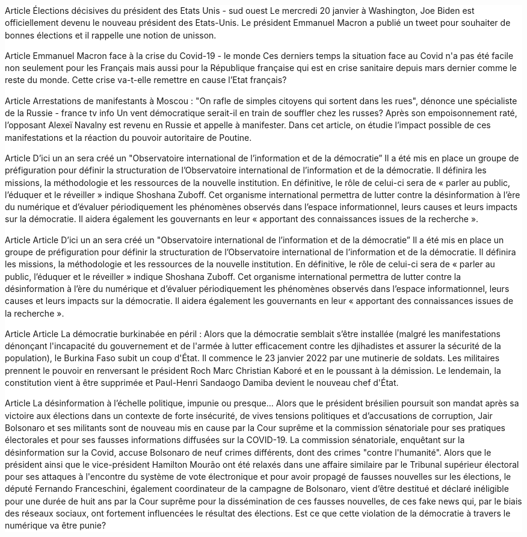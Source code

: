 Article
Élections décisives du président des Etats Unis - sud ouest
Le mercredi 20 janvier à Washington, Joe Biden est officiellement devenu le nouveau président des Etats-Unis. Le président Emmanuel Macron a publié un tweet pour souhaiter de bonnes élections et il rappelle une notion de unisson.

Article
Emmanuel Macron face à la crise du Covid-19 - le monde
Ces derniers temps la situation face au Covid n'a pas été facile non seulement pour les Français mais aussi pour la République française qui est en crise sanitaire depuis mars dernier comme le reste du monde. Cette crise va-t-elle remettre en cause l’Etat français?

Article
Arrestations de manifestants à Moscou : "On rafle de simples citoyens qui sortent dans les rues", dénonce une spécialiste de la Russie - france tv info
Un vent démocratique serait-il en train de souffler chez les russes? Après son empoisonnement raté, l’opposant Alexeï Navalny est revenu en Russie et appelle à manifester. Dans cet article, on étudie l’impact possible de ces manifestations et la réaction du pouvoir autoritaire de Poutine.

Article
D’ici un an sera créé un "Observatoire international de l’information et de la démocratie”
Il a été mis en place un groupe de préfiguration pour définir la structuration de l’Observatoire international de l’information et de la démocratie. Il définira les missions, la méthodologie et les ressources de la nouvelle institution. En définitive, le rôle de celui-ci sera de « parler au public, l’éduquer et le réveiller » indique Shoshana Zuboff. Cet organisme international permettra de lutter contre la désinformation à l’ère du numérique et d’évaluer périodiquement les phénomènes observés dans l’espace informationnel, leurs causes et leurs impacts sur la démocratie. Il aidera également les gouvernants en leur « apportant des connaissances issues de la recherche ».

Article
Article
D’ici un an sera créé un "Observatoire international de l’information et de la démocratie”
Il a été mis en place un groupe de préfiguration pour définir la structuration de l’Observatoire international de l’information et de la démocratie. Il définira les missions, la méthodologie et les ressources de la nouvelle institution. En définitive, le rôle de celui-ci sera de « parler au public, l’éduquer et le réveiller » indique Shoshana Zuboff. Cet organisme international permettra de lutter contre la désinformation à l’ère du numérique et d’évaluer périodiquement les phénomènes observés dans l’espace informationnel, leurs causes et leurs impacts sur la démocratie. Il aidera également les gouvernants en leur « apportant des connaissances issues de la recherche ».

Article
Article
La démocratie burkinabée en péril :
Alors que la démocratie semblait s’être installée (malgré les manifestations dénonçant l'incapacité du gouvernement et de l'armée à lutter efficacement contre les djihadistes et assurer la sécurité de la population), le Burkina Faso subit un coup d'État. Il commence le 23 janvier 2022 par une mutinerie de soldats. Les militaires prennent le pouvoir en renversant le président Roch Marc Christian Kaboré et en le poussant à la démission. Le lendemain, la constitution vient à être supprimée et Paul-Henri Sandaogo Damiba devient le nouveau chef d'État.

Article
La désinformation à l’échelle politique, impunie ou presque...
Alors que le président brésilien poursuit son mandat après sa victoire aux élections dans un contexte de forte insécurité, de vives tensions politiques et d’accusations de corruption, Jair Bolsonaro et ses militants sont de nouveau mis en cause par la Cour suprême et la commission sénatoriale pour ses pratiques électorales et pour ses fausses informations diffusées sur la COVID-19. La commission sénatoriale, enquêtant sur la désinformation sur la Covid, accuse Bolsonaro de neuf crimes différents, dont des crimes "contre l'humanité". Alors que le président ainsi que le vice-président Hamilton Mourão ont été relaxés dans une affaire similaire par le Tribunal supérieur électoral pour ses attaques à l'encontre du système de vote électronique et pour avoir propagé de fausses nouvelles sur les élections, le député Fernando Franceschini, également coordinateur de la campagne de Bolsonaro, vient d’être destitué et déclaré inéligible pour une durée de huit ans par la Cour suprême pour la dissémination de ces fausses nouvelles, de ces fake news qui, par le biais des réseaux sociaux, ont fortement influencées le résultat des élections. Est ce que cette violation de la démocratie à travers le numérique va être punie?
